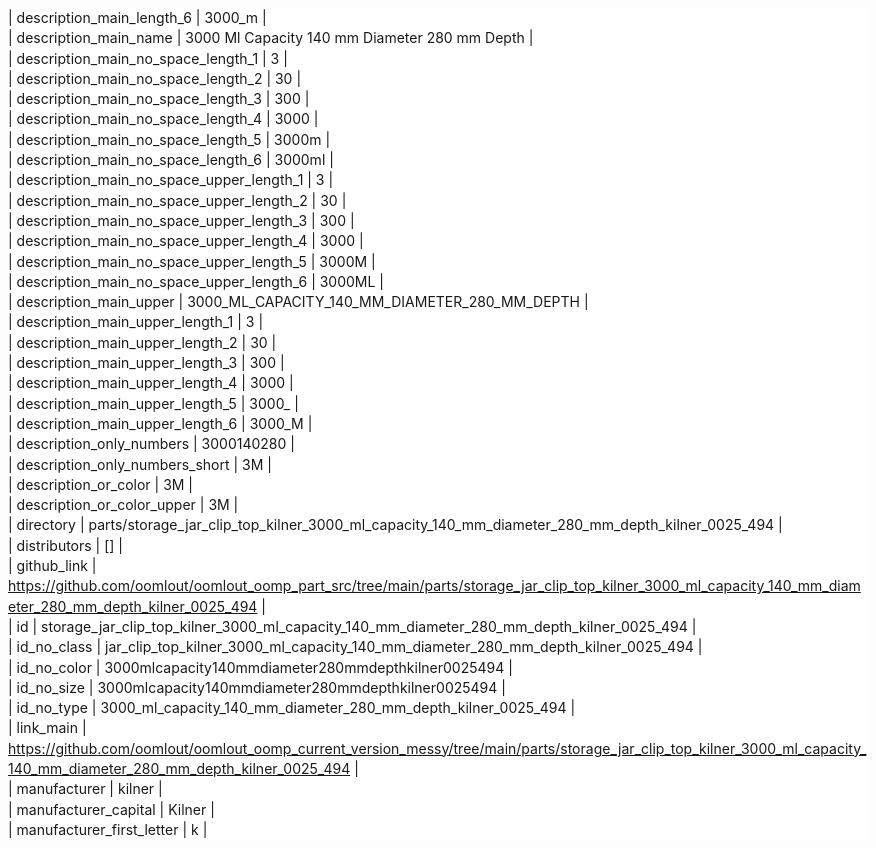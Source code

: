 | description_main_length_6 | 3000_m |  
| description_main_name | 3000 Ml Capacity 140 mm Diameter 280 mm Depth |  
| description_main_no_space_length_1 | 3 |  
| description_main_no_space_length_2 | 30 |  
| description_main_no_space_length_3 | 300 |  
| description_main_no_space_length_4 | 3000 |  
| description_main_no_space_length_5 | 3000m |  
| description_main_no_space_length_6 | 3000ml |  
| description_main_no_space_upper_length_1 | 3 |  
| description_main_no_space_upper_length_2 | 30 |  
| description_main_no_space_upper_length_3 | 300 |  
| description_main_no_space_upper_length_4 | 3000 |  
| description_main_no_space_upper_length_5 | 3000M |  
| description_main_no_space_upper_length_6 | 3000ML |  
| description_main_upper | 3000_ML_CAPACITY_140_MM_DIAMETER_280_MM_DEPTH |  
| description_main_upper_length_1 | 3 |  
| description_main_upper_length_2 | 30 |  
| description_main_upper_length_3 | 300 |  
| description_main_upper_length_4 | 3000 |  
| description_main_upper_length_5 | 3000_ |  
| description_main_upper_length_6 | 3000_M |  
| description_only_numbers | 3000140280 |  
| description_only_numbers_short | 3M |  
| description_or_color | 3M |  
| description_or_color_upper | 3M |  
| directory | parts/storage_jar_clip_top_kilner_3000_ml_capacity_140_mm_diameter_280_mm_depth_kilner_0025_494 |  
| distributors | [] |  
| github_link | https://github.com/oomlout/oomlout_oomp_part_src/tree/main/parts/storage_jar_clip_top_kilner_3000_ml_capacity_140_mm_diameter_280_mm_depth_kilner_0025_494 |  
| id | storage_jar_clip_top_kilner_3000_ml_capacity_140_mm_diameter_280_mm_depth_kilner_0025_494 |  
| id_no_class | jar_clip_top_kilner_3000_ml_capacity_140_mm_diameter_280_mm_depth_kilner_0025_494 |  
| id_no_color | 3000mlcapacity140mmdiameter280mmdepthkilner0025494 |  
| id_no_size | 3000mlcapacity140mmdiameter280mmdepthkilner0025494 |  
| id_no_type | 3000_ml_capacity_140_mm_diameter_280_mm_depth_kilner_0025_494 |  
| link_main | https://github.com/oomlout/oomlout_oomp_current_version_messy/tree/main/parts/storage_jar_clip_top_kilner_3000_ml_capacity_140_mm_diameter_280_mm_depth_kilner_0025_494 |  
| manufacturer | kilner |  
| manufacturer_capital | Kilner |  
| manufacturer_first_letter | k |  